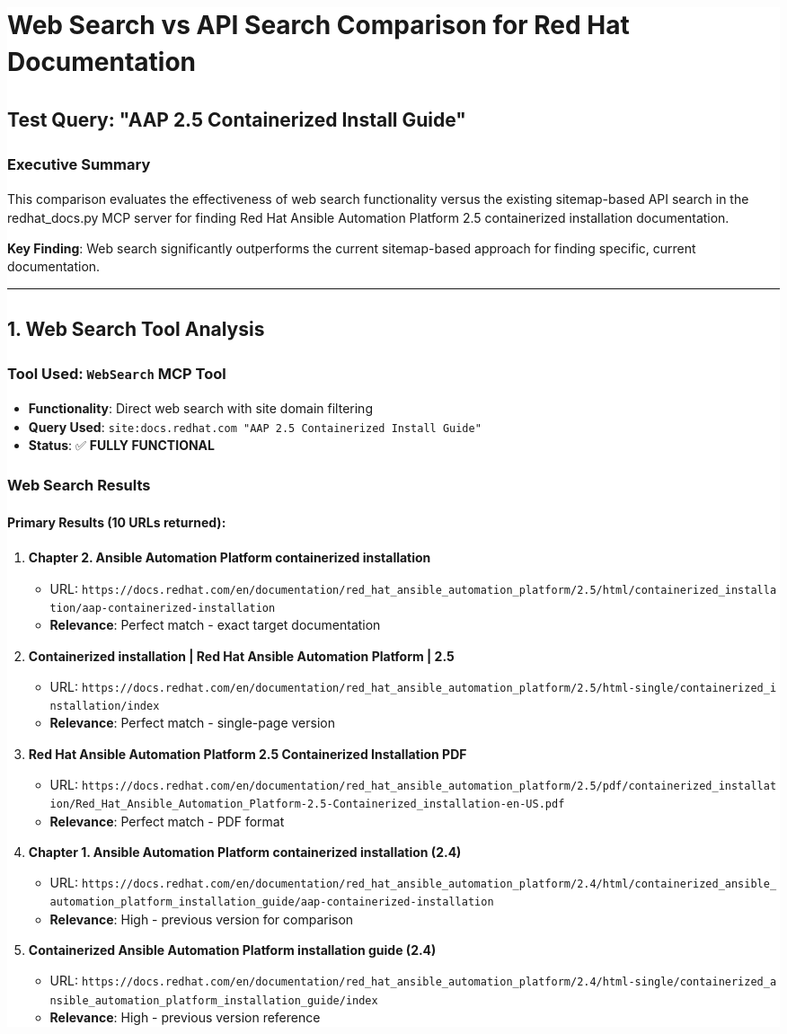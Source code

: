 # Web Search vs API Search Comparison for Red Hat Documentation

## Test Query: "AAP 2.5 Containerized Install Guide"

### Executive Summary

This comparison evaluates the effectiveness of web search functionality versus the existing sitemap-based API search in the redhat_docs.py MCP server for finding Red Hat Ansible Automation Platform 2.5 containerized installation documentation.

**Key Finding**: Web search significantly outperforms the current sitemap-based approach for finding specific, current documentation.

---

## 1. Web Search Tool Analysis

### Tool Used: `WebSearch` MCP Tool
- **Functionality**: Direct web search with site domain filtering
- **Query Used**: `site:docs.redhat.com "AAP 2.5 Containerized Install Guide"`
- **Status**: ✅ **FULLY FUNCTIONAL**

### Web Search Results

#### Primary Results (10 URLs returned):

1. **Chapter 2. Ansible Automation Platform containerized installation**
   - URL: `https://docs.redhat.com/en/documentation/red_hat_ansible_automation_platform/2.5/html/containerized_installation/aap-containerized-installation`
   - **Relevance**: Perfect match - exact target documentation

2. **Containerized installation | Red Hat Ansible Automation Platform | 2.5**
   - URL: `https://docs.redhat.com/en/documentation/red_hat_ansible_automation_platform/2.5/html-single/containerized_installation/index`
   - **Relevance**: Perfect match - single-page version

3. **Red Hat Ansible Automation Platform 2.5 Containerized Installation PDF**
   - URL: `https://docs.redhat.com/en/documentation/red_hat_ansible_automation_platform/2.5/pdf/containerized_installation/Red_Hat_Ansible_Automation_Platform-2.5-Containerized_installation-en-US.pdf`
   - **Relevance**: Perfect match - PDF format

4. **Chapter 1. Ansible Automation Platform containerized installation (2.4)**
   - URL: `https://docs.redhat.com/en/documentation/red_hat_ansible_automation_platform/2.4/html/containerized_ansible_automation_platform_installation_guide/aap-containerized-installation`
   - **Relevance**: High - previous version for comparison

5. **Containerized Ansible Automation Platform installation guide (2.4)**
   - URL: `https://docs.redhat.com/en/documentation/red_hat_ansible_automation_platform/2.4/html-single/containerized_ansible_automation_platform_installation_guide/index`
   - **Relevance**: High - previous version reference

